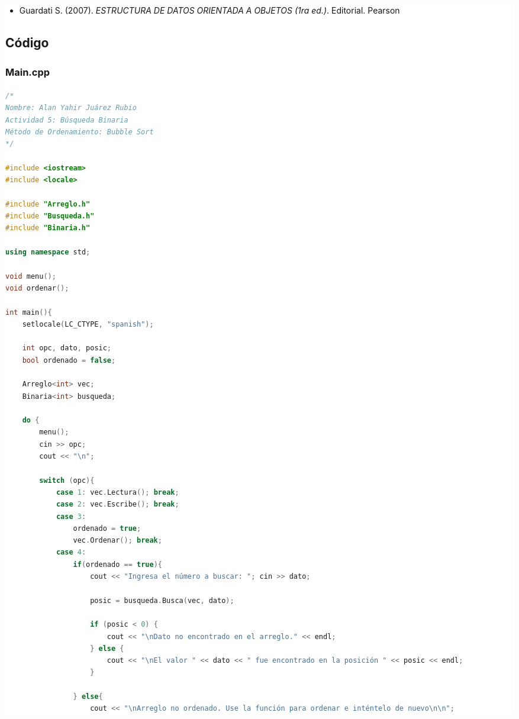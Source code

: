 - Guardati S. (2007). _ESTRUCTURA DE DATOS ORIENTADA A OBJETOS (1ra ed.)_.
  Editorial. Pearson

<div style="page-break-after: always;"></div>

## Código

### Main.cpp

```cpp
/*
Nombre: Alan Yahir Juárez Rubio
Actividad 5: Búsqueda Binaria
Método de Ordenamiento: Bubble Sort
*/

#include <iostream>
#include <locale>

#include "Arreglo.h"
#include "Busqueda.h"
#include "Binaria.h"

using namespace std;

void menu();
void ordenar();

int main(){
	setlocale(LC_CTYPE, "spanish");

	int opc, dato, posic;
	bool ordenado = false;

	Arreglo<int> vec;
	Binaria<int> busqueda;

	do {
		menu();
		cin >> opc;
        cout << "\n";

		switch (opc){
			case 1: vec.Lectura(); break;
			case 2: vec.Escribe(); break;
			case 3:
			    ordenado = true;
			    vec.Ordenar(); break;
			case 4:
			    if(ordenado == true){
                    cout << "Ingresa el número a buscar: "; cin >> dato;

                    posic = busqueda.Busca(vec, dato);

                    if (posic < 0) {
                        cout << "\nDato no encontrado en el arreglo." << endl;
                    } else {
                        cout << "\nEl valor " << dato << " fue encontrado en la posición " << posic << endl;
                    }

			    } else{
                    cout << "\nArreglo no ordenado. Use la función para ordenar e inténtelo de nuevo\n\n";
```